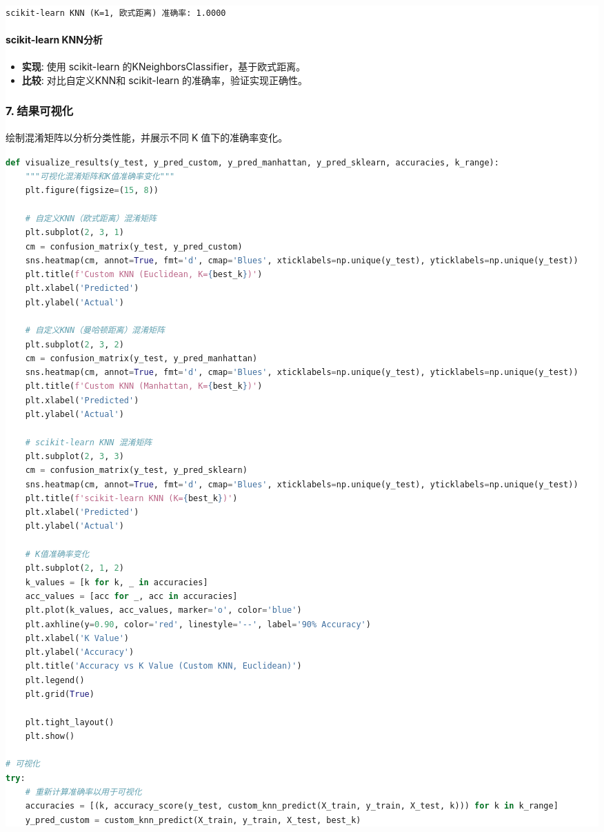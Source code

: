     scikit-learn KNN (K=1, 欧式距离) 准确率: 1.0000
    

#### scikit-learn KNN分析
- **实现**: 使用 scikit-learn 的KNeighborsClassifier，基于欧式距离。
- **比较**: 对比自定义KNN和 scikit-learn 的准确率，验证实现正确性。

### 7. 结果可视化
绘制混淆矩阵以分析分类性能，并展示不同 K 值下的准确率变化。


```python
def visualize_results(y_test, y_pred_custom, y_pred_manhattan, y_pred_sklearn, accuracies, k_range):
    """可视化混淆矩阵和K值准确率变化"""
    plt.figure(figsize=(15, 8))

    # 自定义KNN（欧式距离）混淆矩阵
    plt.subplot(2, 3, 1)
    cm = confusion_matrix(y_test, y_pred_custom)
    sns.heatmap(cm, annot=True, fmt='d', cmap='Blues', xticklabels=np.unique(y_test), yticklabels=np.unique(y_test))
    plt.title(f'Custom KNN (Euclidean, K={best_k})')
    plt.xlabel('Predicted')
    plt.ylabel('Actual')

    # 自定义KNN（曼哈顿距离）混淆矩阵
    plt.subplot(2, 3, 2)
    cm = confusion_matrix(y_test, y_pred_manhattan)
    sns.heatmap(cm, annot=True, fmt='d', cmap='Blues', xticklabels=np.unique(y_test), yticklabels=np.unique(y_test))
    plt.title(f'Custom KNN (Manhattan, K={best_k})')
    plt.xlabel('Predicted')
    plt.ylabel('Actual')

    # scikit-learn KNN 混淆矩阵
    plt.subplot(2, 3, 3)
    cm = confusion_matrix(y_test, y_pred_sklearn)
    sns.heatmap(cm, annot=True, fmt='d', cmap='Blues', xticklabels=np.unique(y_test), yticklabels=np.unique(y_test))
    plt.title(f'scikit-learn KNN (K={best_k})')
    plt.xlabel('Predicted')
    plt.ylabel('Actual')

    # K值准确率变化
    plt.subplot(2, 1, 2)
    k_values = [k for k, _ in accuracies]
    acc_values = [acc for _, acc in accuracies]
    plt.plot(k_values, acc_values, marker='o', color='blue')
    plt.axhline(y=0.90, color='red', linestyle='--', label='90% Accuracy')
    plt.xlabel('K Value')
    plt.ylabel('Accuracy')
    plt.title('Accuracy vs K Value (Custom KNN, Euclidean)')
    plt.legend()
    plt.grid(True)

    plt.tight_layout()
    plt.show()

# 可视化
try:
    # 重新计算准确率以用于可视化
    accuracies = [(k, accuracy_score(y_test, custom_knn_predict(X_train, y_train, X_test, k))) for k in k_range]
    y_pred_custom = custom_knn_predict(X_train, y_train, X_test, best_k)
```